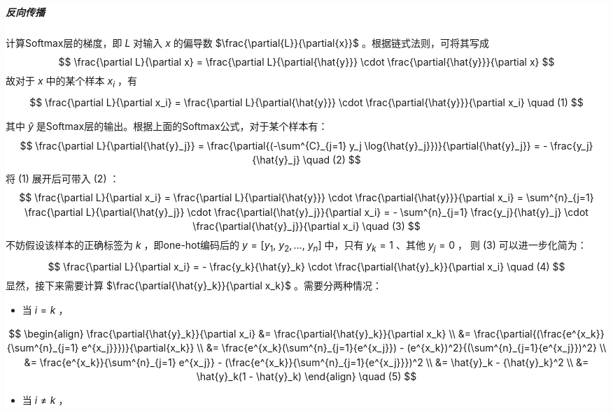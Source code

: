 ##### 反向传播

计算Softmax层的梯度，即 $L$ 对输入 $x$ 的偏导数 $\frac{\partial{L}}{\partial{x}}$ 。根据链式法则，可将其写成
$$
\frac{\partial L}{\partial x} = \frac{\partial L}{\partial{\hat{y}}} \cdot \frac{\partial{\hat{y}}}{\partial x}
$$
故对于 $x$ 中的某个样本 $x_i$ ，有
$$
\frac{\partial L}{\partial x_i} = \frac{\partial L}{\partial{\hat{y}}} \cdot \frac{\partial{\hat{y}}}{\partial x_i} \quad (1)
$$


其中 $\hat{y}$ 是Softmax层的输出。根据上面的Softmax公式，对于某个样本有：
$$
\frac{\partial L}{\partial{\hat{y}_j}} = \frac{\partial{(-\sum^{C}_{j=1} y_j \log{\hat{y}_j}})}{\partial{\hat{y}_j}} = - \frac{y_j}{\hat{y}_j} \quad (2)
$$
将 $(1)$ 展开后可带入 $(2)$ ：
$$
\frac{\partial L}{\partial x_i} 
= \frac{\partial L}{\partial{\hat{y}}} \cdot \frac{\partial{\hat{y}}}{\partial x_i} 
= \sum^{n}_{j=1} \frac{\partial L}{\partial{\hat{y}_j}} \cdot \frac{\partial{\hat{y}_j}}{\partial x_i} 
= - \sum^{n}_{j=1} \frac{y_j}{\hat{y}_j} \cdot \frac{\partial{\hat{y}_j}}{\partial x_i} \quad (3)
$$
不妨假设该样本的正确标签为 $k$ ，即one-hot编码后的 $y = [y_1, \ y_2, \dots, \ y_n]$ 中，只有 $y_k = 1$ 、其他 $y_j=  0$ ， 则 $(3)$ 可以进一步化简为：
$$
\frac{\partial L}{\partial x_i} = - \frac{y_k}{\hat{y}_k} \cdot \frac{\partial{\hat{y}_k}}{\partial x_i} 
\quad (4)
$$
显然，接下来需要计算 $\frac{\partial{\hat{y}_k}}{\partial x_k}$ 。需要分两种情况：

- 当 $i = k$ ，

$$
\begin{align}
\frac{\partial{\hat{y}_k}}{\partial x_i}
&= \frac{\partial{\hat{y}_k}}{\partial x_k} \\
&= \frac{\partial{(\frac{e^{x_k}}{\sum^{n}_{j=1} e^{x_j}}})}{\partial{x_k}} \\
&= \frac{e^{x_k}(\sum^{n}_{j=1}{e^{x_j}}) - (e^{x_k})^2}{(\sum^{n}_{j=1}{e^{x_j}})^2} \\
&= \frac{e^{x_k}}{\sum^{n}_{j=1} e^{x_j}} - (\frac{e^{x_k}}{\sum^{n}_{j=1}{e^{x_j}}})^2 \\
&= \hat{y}_k - {\hat{y}_k}^2 \\
&= \hat{y}_k(1 - \hat{y}_k)
\end{align}
\quad (5)
$$


- 当 $i \neq k$ ，
